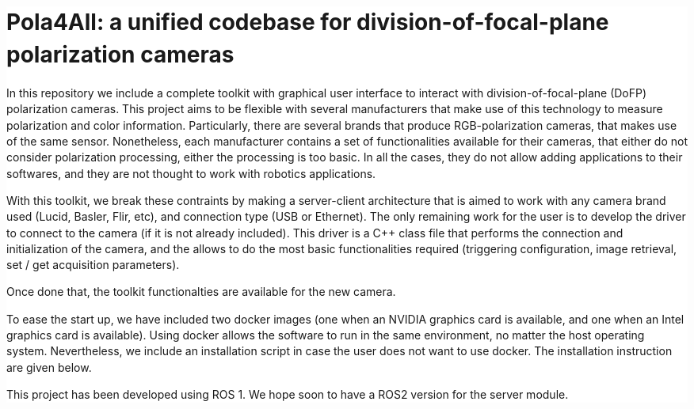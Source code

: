 # Pola4All: a unified codebase for division-of-focal-plane polarization cameras
In this repository we include a complete toolkit with graphical user interface
to interact with division-of-focal-plane (DoFP) polarization cameras. This
project aims to be flexible with several manufacturers that make use of this
technology to measure polarization and color information. Particularly, there
are several brands that produce RGB-polarization cameras, that makes use of the
same sensor. Nonetheless, each manufacturer contains a set of functionalities
available for their cameras, that either do not consider polarization
processing, either the processing is too basic. In all the cases, they do not
allow adding applications to their softwares, and they are not thought to work
with robotics applications.

With this toolkit, we break these contraints by making a server-client architecture
that is aimed to work with any camera brand used (Lucid, Basler, Flir,
etc), and connection type (USB or Ethernet). The only remaining work for the
user is to develop the driver to connect to the camera (if it is not already
included). This driver is a C++ class file that performs the connection and
initialization of the camera, and the allows to do the most basic functionalities required
(triggering configuration, image retrieval, set / get acquisition parameters).

Once done that, the toolkit functionalties are available for the new camera.

To ease the start up, we have included two docker images (one when an NVIDIA
graphics card is available, and one when an Intel graphics card is available).
Using docker allows the software to run in the same environment, no matter the
host operating system. Nevertheless, we include an installation script in case
the user does not want to use docker. The installation instruction are given
below.

This project has been developed using ROS 1. We hope soon to have a ROS2 version
for the server module.
